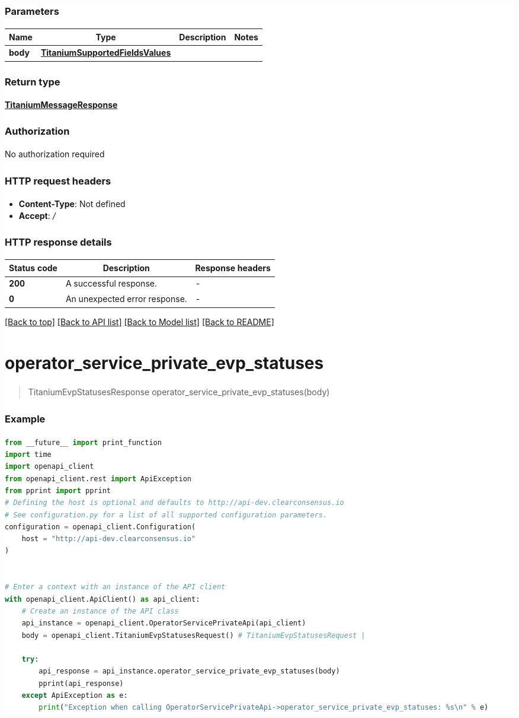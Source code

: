 ### Parameters

Name | Type | Description  | Notes
------------- | ------------- | ------------- | -------------
 **body** | [**TitaniumSupportedFieldsValues**](TitaniumSupportedFieldsValues.md)|  | 

### Return type

[**TitaniumMessageResponse**](TitaniumMessageResponse.md)

### Authorization

No authorization required

### HTTP request headers

 - **Content-Type**: Not defined
 - **Accept**: */*

### HTTP response details
| Status code | Description | Response headers |
|-------------|-------------|------------------|
**200** | A successful response. |  -  |
**0** | An unexpected error response. |  -  |

[[Back to top]](#) [[Back to API list]](../README.md#documentation-for-api-endpoints) [[Back to Model list]](../README.md#documentation-for-models) [[Back to README]](../README.md)

# **operator_service_private_evp_statuses**
> TitaniumEvpStatusesResponse operator_service_private_evp_statuses(body)



### Example

```python
from __future__ import print_function
import time
import openapi_client
from openapi_client.rest import ApiException
from pprint import pprint
# Defining the host is optional and defaults to http://api-dev.clearconsensus.io
# See configuration.py for a list of all supported configuration parameters.
configuration = openapi_client.Configuration(
    host = "http://api-dev.clearconsensus.io"
)


# Enter a context with an instance of the API client
with openapi_client.ApiClient() as api_client:
    # Create an instance of the API class
    api_instance = openapi_client.OperatorServicePrivateApi(api_client)
    body = openapi_client.TitaniumEvpStatusesRequest() # TitaniumEvpStatusesRequest | 

    try:
        api_response = api_instance.operator_service_private_evp_statuses(body)
        pprint(api_response)
    except ApiException as e:
        print("Exception when calling OperatorServicePrivateApi->operator_service_private_evp_statuses: %s\n" % e)
```

